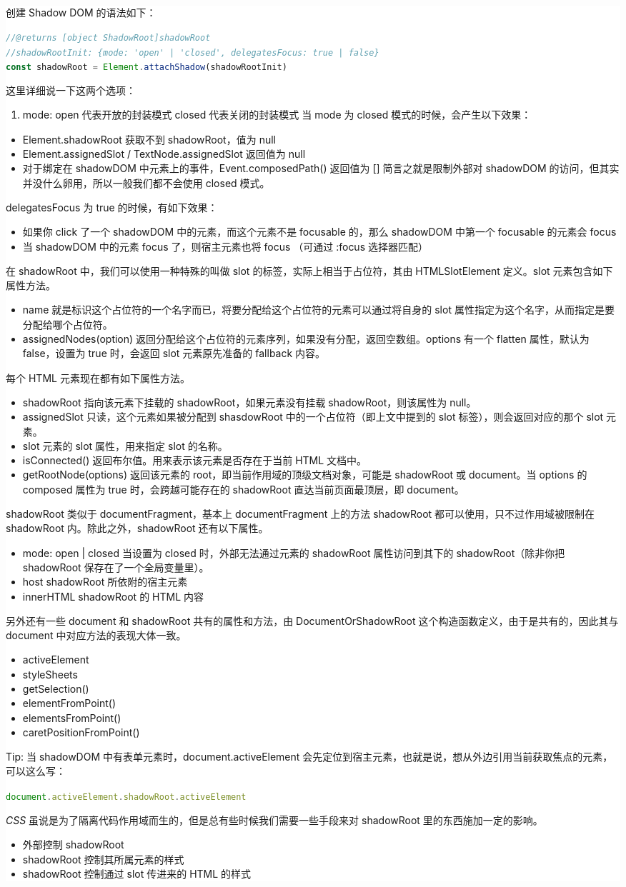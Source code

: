 创建 Shadow DOM 的语法如下：
```js
//@returns [object ShadowRoot]shadowRoot
//shadowRootInit: {mode: 'open' | 'closed', delegatesFocus: true | false}
const shadowRoot = Element.attachShadow(shadowRootInit)
```

这里详细说一下这两个选项：
1. mode: open 代表开放的封装模式 closed 代表关闭的封装模式
当 mode 为 closed 模式的时候，会产生以下效果：
- Element.shadowRoot 获取不到 shadowRoot，值为 null
- Element.assignedSlot / TextNode.assignedSlot 返回值为 null
- 对于绑定在 shadowDOM 中元素上的事件，Event.composedPath() 返回值为 []
简言之就是限制外部对 shadowDOM 的访问，但其实并没什么卵用，所以一般我们都不会使用 closed 模式。

delegatesFocus 为 true 的时候，有如下效果：
- 如果你 click 了一个 shadowDOM 中的元素，而这个元素不是 focusable 的，那么 shadowDOM 中第一个 focusable 的元素会 focus
- 当 shadowDOM 中的元素 focus 了，则宿主元素也将 focus （可通过 :focus 选择器匹配）

在 shadowRoot 中，我们可以使用一种特殊的叫做 slot 的标签，实际上相当于占位符，其由 HTMLSlotElement 定义。slot 元素包含如下属性方法。
- name 就是标识这个占位符的一个名字而已，将要分配给这个占位符的元素可以通过将自身的 slot 属性指定为这个名字，从而指定是要分配给哪个占位符。
- assignedNodes(option) 返回分配给这个占位符的元素序列，如果没有分配，返回空数组。options 有一个 flatten 属性，默认为 false，设置为 true 时，会返回 slot 元素原先准备的 fallback 内容。

每个 HTML 元素现在都有如下属性方法。
- shadowRoot 指向该元素下挂载的 shadowRoot，如果元素没有挂载 shadowRoot，则该属性为 null。
- assignedSlot 只读，这个元素如果被分配到 shasdowRoot 中的一个占位符（即上文中提到的 slot 标签），则会返回对应的那个 slot 元素。
- slot 元素的 slot 属性，用来指定 slot 的名称。
- isConnected() 返回布尔值。用来表示该元素是否存在于当前 HTML 文档中。
- getRootNode(options) 返回该元素的 root，即当前作用域的顶级文档对象，可能是 shadowRoot 或 document。当 options 的 composed 属性为 true 时，会跨越可能存在的 shadowRoot 直达当前页面最顶层，即 document。

shadowRoot 类似于 documentFragment，基本上 documentFragment 上的方法 shadowRoot 都可以使用，只不过作用域被限制在 shadowRoot 内。除此之外，shadowRoot 还有以下属性。
- mode: open | closed 当设置为 closed 时，外部无法通过元素的 shadowRoot 属性访问到其下的 shadowRoot（除非你把 shadowRoot 保存在了一个全局变量里）。
- host shadowRoot 所依附的宿主元素
- innerHTML shadowRoot 的 HTML 内容

另外还有一些 document 和 shadowRoot 共有的属性和方法，由 DocumentOrShadowRoot 这个构造函数定义，由于是共有的，因此其与 document 中对应方法的表现大体一致。
- activeElement
- styleSheets
- getSelection()
- elementFromPoint()
- elementsFromPoint()
- caretPositionFromPoint()

Tip: 当 shadowDOM 中有表单元素时，document.activeElement 会先定位到宿主元素，也就是说，想从外边引用当前获取焦点的元素，可以这么写：
```js
document.activeElement.shadowRoot.activeElement
```

*CSS*
虽说是为了隔离代码作用域而生的，但是总有些时候我们需要一些手段来对 shadowRoot 里的东西施加一定的影响。
- 外部控制 shadowRoot
- shadowRoot 控制其所属元素的样式
- shadowRoot 控制通过 slot 传进来的 HTML 的样式
